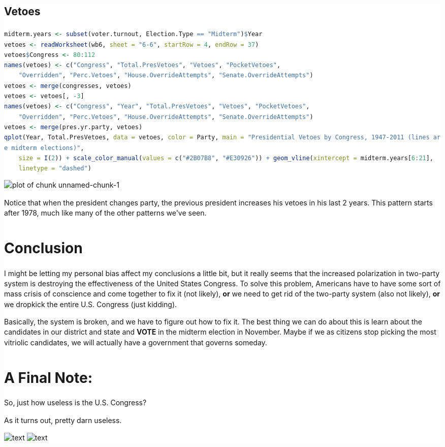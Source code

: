 Vetoes
---------------------------------------------------------------------------------

```r
midterm.years <- subset(voter.turnout, Election.Type == "Midterm")$Year
vetoes <- readWorksheet(wb6, sheet = "6-6", startRow = 4, endRow = 37)
vetoes$Congress <- 80:112
names(vetoes) <- c("Congress", "Total.PresVetoes", "Vetoes", "PocketVetoes", 
    "Overridden", "Perc.Vetoes", "House.OverrideAttempts", "Senate.OverrideAttempts")
vetoes <- merge(congresses, vetoes)
vetoes <- vetoes[, -3]
names(vetoes) <- c("Congress", "Year", "Total.PresVetoes", "Vetoes", "PocketVetoes", 
    "Overridden", "Perc.Vetoes", "House.OverrideAttempts", "Senate.OverrideAttempts")
vetoes <- merge(pres.yr.party, vetoes)
qplot(Year, Total.PresVetoes, data = vetoes, color = Party, main = "Presidential Vetoes by Congress, 1947-2011 (lines are midterm elections)", 
    size = I(2)) + scale_color_manual(values = c("#2B07B8", "#E30926")) + geom_vline(xintercept = midterm.years[6:21], 
    linetype = "dashed")
```

![plot of chunk unnamed-chunk-1](figure/unnamed-chunk-1.png) 


Notice that when the president changes party, the previous president increases his vetoes in his last 2 years. This pattern starts after 1978, much like many of the other patterns we've seen. 

Conclusion
===========================================================================
I might be letting my personal bias affect my conclusions a little bit, but it really seems that the increased polarization in two-party system is destroying the effectiveness of the United States Congress.  To solve this problem, Americans have to have some sort of mass crisis of conscience and come together to fix it (not likely), **or** we need to get rid of the two-party system (also not likely),  **or** we dropkick the entire U.S. Congress (just kidding).  

Basically, the system is broken, and we have to figure out how to fix it.  The best thing we can do about this is learn about the candidates in our district and state and **VOTE** in the midterm election in November.  Maybe if we as citizens stop picking the most vitriolic candidates, we will actually have a government that governs someday. 

A Final Note: 
===========================================================================
So, just how useless is the U.S. Congress?

As it turns out, pretty darn useless. 

![text](http://www.washingtonpost.com/rf/image_296w/2010-2019/WashingtonPost/2011/04/08/Editorial-Opinion/Graphics/c_04102011.jpg) 
![text](http://d12yn0b633iq0y.cloudfront.net/media/catalog/product/cache/1/thumbnail/9df78eab33525d08d6e5fb8d27136e95/u/s/useless_as_congress_t_1.jpg)
